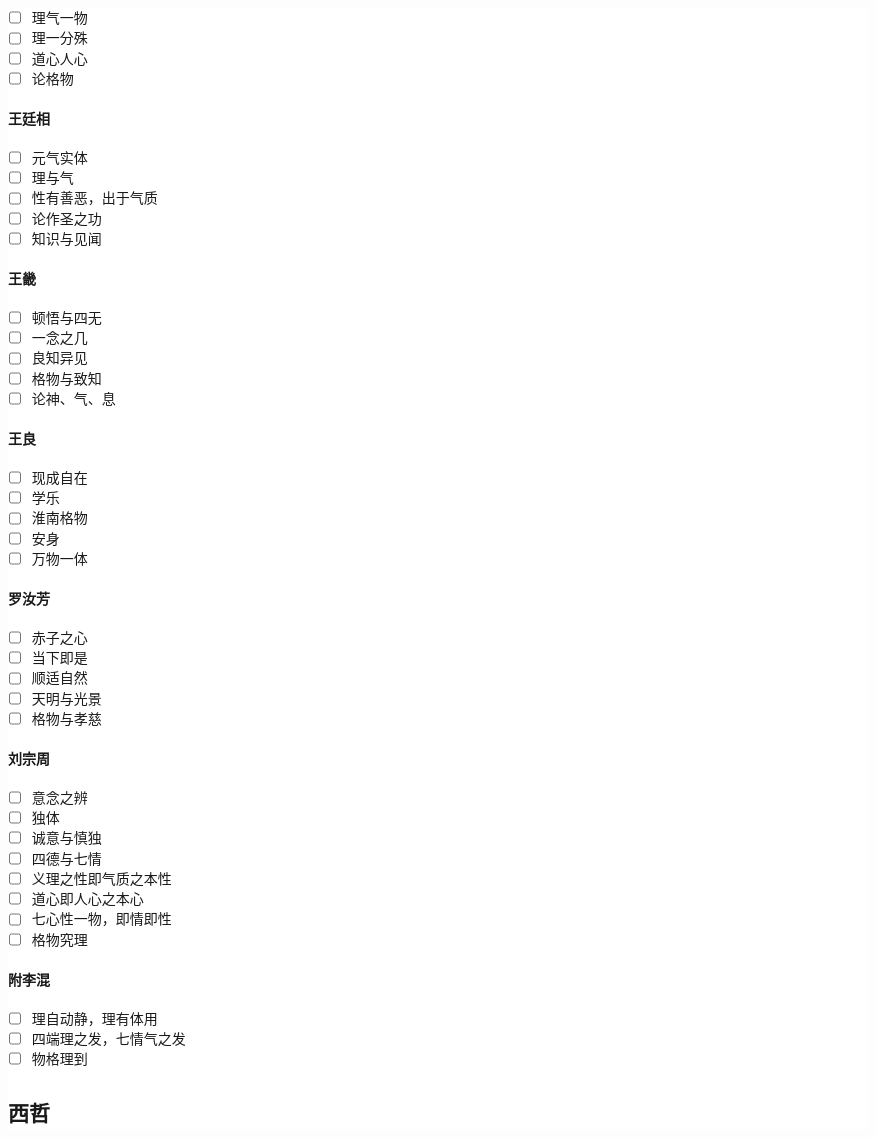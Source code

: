 -   [ ] 理气一物
-   [ ] 理一分殊
-   [ ] 道心人心
-   [ ] 论格物

#### 王廷相

-   [ ] 元气实体
-   [ ] 理与气
-   [ ] 性有善恶，出于气质
-   [ ] 论作圣之功
-   [ ] 知识与见闻

#### 王畿

-   [ ] 顿悟与四无
-   [ ] 一念之几
-   [ ] 良知异见
-   [ ] 格物与致知
-   [ ] 论神、气、息

#### 王良

-   [ ] 现成自在
-   [ ] 学乐
-   [ ] 淮南格物
-   [ ] 安身
-   [ ] 万物一体

#### 罗汝芳

-   [ ] 赤子之心
-   [ ] 当下即是
-   [ ] 顺适自然
-   [ ] 天明与光景
-   [ ] 格物与孝慈

#### 刘宗周

-   [ ] 意念之辨
-   [ ] 独体
-   [ ] 诚意与慎独
-   [ ] 四德与七情
-   [ ] 义理之性即气质之本性
-   [ ] 道心即人心之本心
-   [ ] 七心性一物，即情即性
-   [ ] 格物究理

#### 附李混

-   [ ] 理自动静，理有体用
-   [ ] 四端理之发，七情气之发
-   [ ] 物格理到

## 西哲
